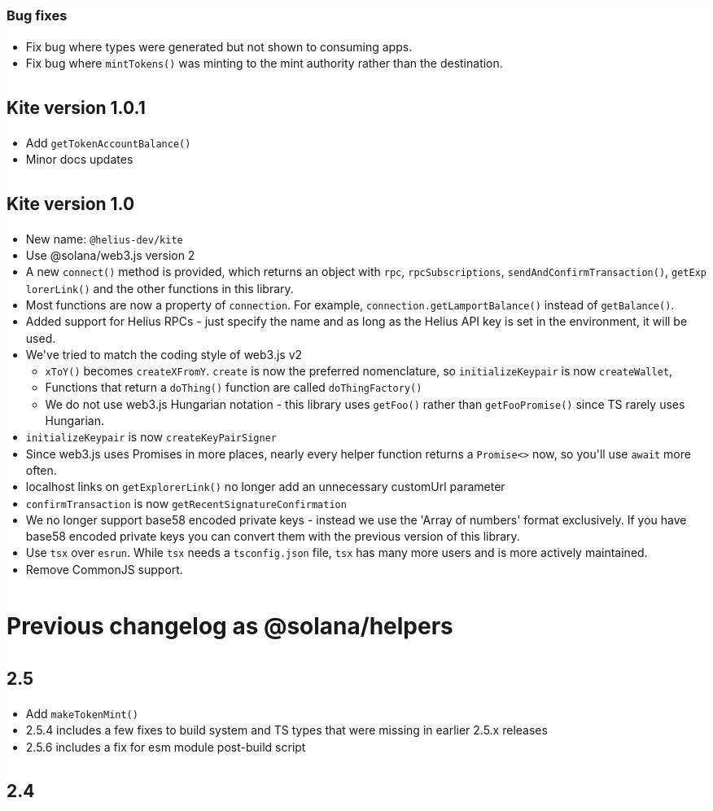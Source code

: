 ### Bug fixes

- Fix bug where types were generated but not shown to consuming apps.
- Fix bug where `mintTokens()` was minting to the mint authority rather than the destination.

## Kite version 1.0.1

- Add `getTokenAccountBalance()`
- Minor docs updates

## Kite version 1.0

- New name: `@helius-dev/kite`
- Use @solana/web3.js version 2
- A new `connect()` method is provided, which returns an object with `rpc`, `rpcSubscriptions`, `sendAndConfirmTransaction()`, `getExplorerLink()` and the other functions in this library.
- Most functions are now a property of `connection`. For example, `connection.getLamportBalance()` instead of `getBalance()`.
- Added support for Helius RPCs - just specify the name and as long as the Helius API key is set in the environment, it will be used.
- We've tried to match the coding style of web3.js v2
  - `xToY()` becomes `createXFromY`. `create` is now the preferred nomenclature, so `initializeKeypair` is now `createWallet`,
  - Functions that return a `doThing()` function are called `doThingFactory()`
  - We do not use web3.js Hungarian notation - this library uses `getFoo()` rather than `getFooPromise()` since TS rarely uses Hungarian.
- `initializeKeypair` is now `createKeyPairSigner`
- Since web3.js uses Promises in more places, nearly every helper function returns a `Promise<>` now, so you'll use `await` more often.
- localhost links on `getExplorerLink()` no longer add an unnecessary customUrl parameter
- `confirmTransaction` is now `getRecentSignatureConfirmation`
- We no longer support base58 encoded private keys - instead we use the 'Array of numbers' format exclusively. If you have base58 encoded private keys you can convert them with the previous version of this library.
- Use `tsx` over `esrun`. While `tsx` needs a `tsconfig.json` file, `tsx` has many more users and is more actively maintained.
- Remove CommonJS support.

# Previous changelog as @solana/helpers

## 2.5

- Add `makeTokenMint()`
- 2.5.4 includes a few fixes to build system and TS types that were missing in earlier 2.5.x releases
- 2.5.6 includes a fix for esm module post-build script

## 2.4
